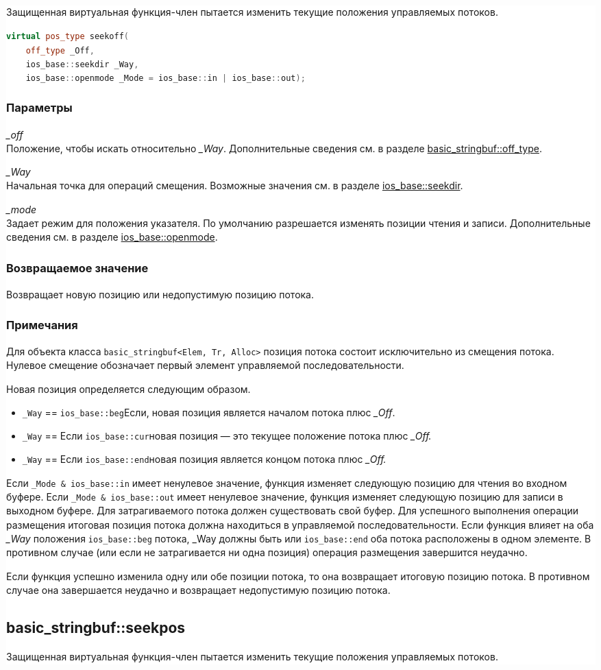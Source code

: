Защищенная виртуальная функция-член пытается изменить текущие положения управляемых потоков.

```cpp
virtual pos_type seekoff(
    off_type _Off,
    ios_base::seekdir _Way,
    ios_base::openmode _Mode = ios_base::in | ios_base::out);
```

### <a name="parameters"></a>Параметры

*_off*\
Положение, чтобы искать относительно *_Way*. Дополнительные сведения см. в разделе [basic_stringbuf::off_type](#off_type).

*_Way*\
Начальная точка для операций смещения. Возможные значения см. в разделе [ios_base::seekdir](../standard-library/ios-base-class.md#seekdir).

*_mode*\
Задает режим для положения указателя. По умолчанию разрешается изменять позиции чтения и записи. Дополнительные сведения см. в разделе [ios_base::openmode](../standard-library/ios-base-class.md#openmode).

### <a name="return-value"></a>Возвращаемое значение

Возвращает новую позицию или недопустимую позицию потока.

### <a name="remarks"></a>Примечания

Для объекта класса `basic_stringbuf<Elem, Tr, Alloc>` позиция потока состоит исключительно из смещения потока. Нулевое смещение обозначает первый элемент управляемой последовательности.

Новая позиция определяется следующим образом.

- `_Way`  ==  `ios_base::beg`Если, новая позиция является началом потока плюс *_Off*.

- `_Way`  == Если `ios_base::cur`новая позиция — это текущее положение потока плюс *_Off.*

- `_Way`  == Если `ios_base::end`новая позиция является концом потока плюс *_Off.*

Если `_Mode & ios_base::in` имеет ненулевое значение, функция изменяет следующую позицию для чтения во входном буфере. Если `_Mode & ios_base::out` имеет ненулевое значение, функция изменяет следующую позицию для записи в выходном буфере. Для затрагиваемого потока должен существовать свой буфер. Для успешного выполнения операции размещения итоговая позиция потока должна находиться в управляемой последовательности. Если функция влияет на оба *_Way* положения `ios_base::beg` потока, _Way должны быть или `ios_base::end` оба потока расположены в одном элементе. В противном случае (или если не затрагивается ни одна позиция) операция размещения завершится неудачно.

Если функция успешно изменила одну или обе позиции потока, то она возвращает итоговую позицию потока. В противном случае она завершается неудачно и возвращает недопустимую позицию потока.

## <a name="basic_stringbufseekpos"></a><a name="seekpos"></a>basic_stringbuf::seekpos

Защищенная виртуальная функция-член пытается изменить текущие положения управляемых потоков.

